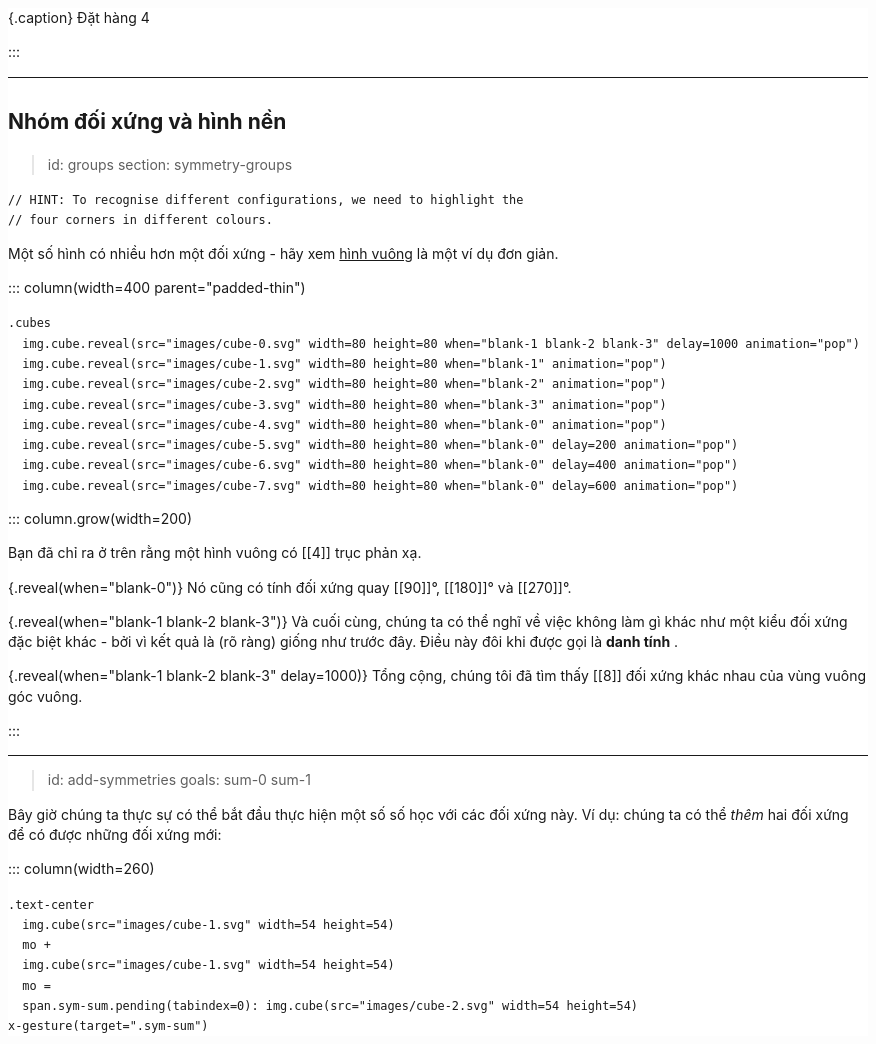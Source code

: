 {.caption} Đặt hàng 4 

:::

---

## Nhóm đối xứng và hình nền 

> id: groups
> section: symmetry-groups

    // HINT: To recognise different configurations, we need to highlight the
    // four corners in different colours.

 Một số hình có nhiều hơn một đối xứng - hãy xem [hình vuông](gloss:square) là một ví dụ đơn giản. 

::: column(width=400 parent="padded-thin")

    .cubes
      img.cube.reveal(src="images/cube-0.svg" width=80 height=80 when="blank-1 blank-2 blank-3" delay=1000 animation="pop")
      img.cube.reveal(src="images/cube-1.svg" width=80 height=80 when="blank-1" animation="pop")
      img.cube.reveal(src="images/cube-2.svg" width=80 height=80 when="blank-2" animation="pop")
      img.cube.reveal(src="images/cube-3.svg" width=80 height=80 when="blank-3" animation="pop")
      img.cube.reveal(src="images/cube-4.svg" width=80 height=80 when="blank-0" animation="pop")
      img.cube.reveal(src="images/cube-5.svg" width=80 height=80 when="blank-0" delay=200 animation="pop")
      img.cube.reveal(src="images/cube-6.svg" width=80 height=80 when="blank-0" delay=400 animation="pop")
      img.cube.reveal(src="images/cube-7.svg" width=80 height=80 when="blank-0" delay=600 animation="pop")

::: column.grow(width=200)

 Bạn đã chỉ ra ở trên rằng một hình vuông có [[4]] trục phản xạ. 

{.reveal(when="blank-0")} Nó cũng có tính đối xứng quay [[90]]°, [[180]]° và [[270]]°. 

{.reveal(when="blank-1 blank-2 blank-3")} Và cuối cùng, chúng ta có thể nghĩ về việc không làm gì khác như một kiểu đối xứng đặc biệt khác - bởi vì kết quả là (rõ ràng) giống như trước đây. Điều này đôi khi được gọi là __danh tính__ . 

{.reveal(when="blank-1 blank-2 blank-3" delay=1000)} Tổng cộng, chúng tôi đã tìm thấy [[8]] đối xứng khác nhau của vùng vuông góc vuông. 

:::

---
> id: add-symmetries
> goals: sum-0 sum-1

 Bây giờ chúng ta thực sự có thể bắt đầu thực hiện một số số học với các đối xứng này. Ví dụ: chúng ta có thể _thêm_ hai đối xứng để có được những đối xứng mới: 

::: column(width=260)

    .text-center
      img.cube(src="images/cube-1.svg" width=54 height=54)
      mo +
      img.cube(src="images/cube-1.svg" width=54 height=54)
      mo =
      span.sym-sum.pending(tabindex=0): img.cube(src="images/cube-2.svg" width=54 height=54)
    x-gesture(target=".sym-sum")
